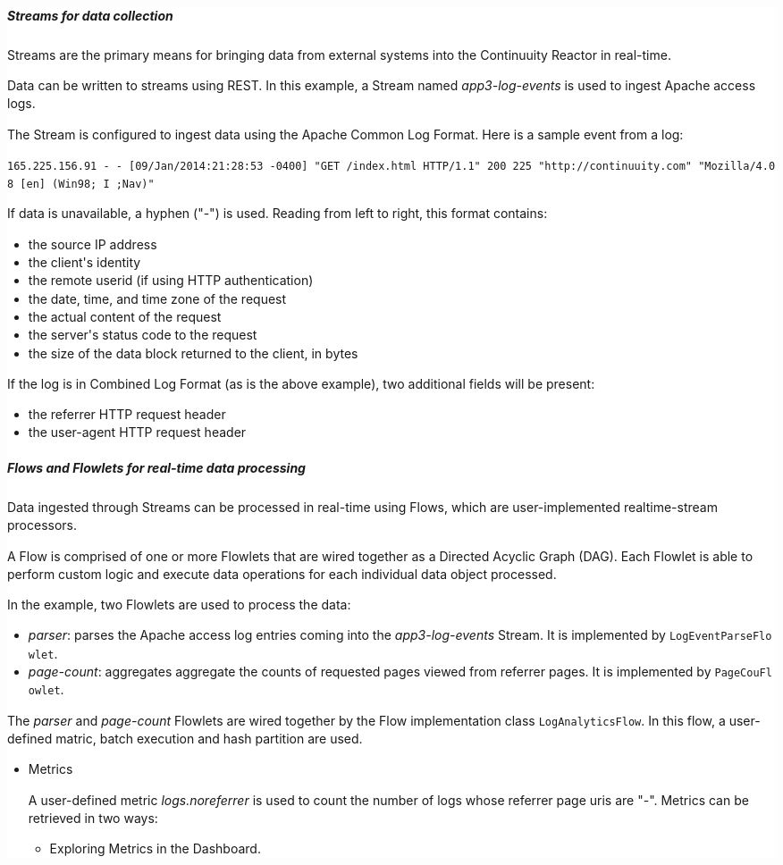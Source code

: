 
##### Streams for data collection #####

Streams are the primary means for bringing data from external systems into the Continuuity Reactor in real-time.

Data can be written to streams using REST. In this example, a Stream named *app3-log-events* is used to ingest Apache access logs.

The Stream is configured to ingest data using the Apache Common Log Format. Here is a sample event from a log:

	165.225.156.91 - - [09/Jan/2014:21:28:53 -0400] "GET /index.html HTTP/1.1" 200 225 "http://continuuity.com" "Mozilla/4.08 [en] (Win98; I ;Nav)"

If data is unavailable, a hyphen ("-") is used. Reading from left to right, this format contains:

- the source IP address
- the client's identity
- the remote userid (if using HTTP authentication)
- the date, time, and time zone of the request
- the actual content of the request
- the server's status code to the request
- the size of the data block returned to the client, in bytes

If the log is in Combined Log Format (as is the above example), two additional fields will be present:

- the referrer HTTP request header
- the user-agent HTTP request header


##### Flows and Flowlets for real-time data processing #####

Data ingested through Streams can be processed in real-time using Flows, which are user-implemented realtime-stream processors.

A Flow is comprised of one or more Flowlets that are wired together as a Directed Acyclic Graph (DAG). Each Flowlet is able to perform custom logic and execute data operations for each individual data object processed.

In the example, two Flowlets are used to process the data:

- *parser*: parses the Apache access log entries coming into the *app3-log-events* Stream. It is implemented by `LogEventParseFlowlet`.
- *page-count*: aggregates aggregate the counts of requested pages viewed from referrer pages. It is implemented by `PageCouFlowlet`.

The *parser* and *page-count* Flowlets are wired together by the Flow implementation class `LogAnalyticsFlow`. In this flow, a user-defined matric, batch execution and hash partition are used. 

- Metrics

   A user-defined metric *logs.noreferrer* is used to count the number of logs whose referrer page uris are "-". Metrics can be retrieved in two ways:
   
   - Exploring Metrics in the Dashboard. 
